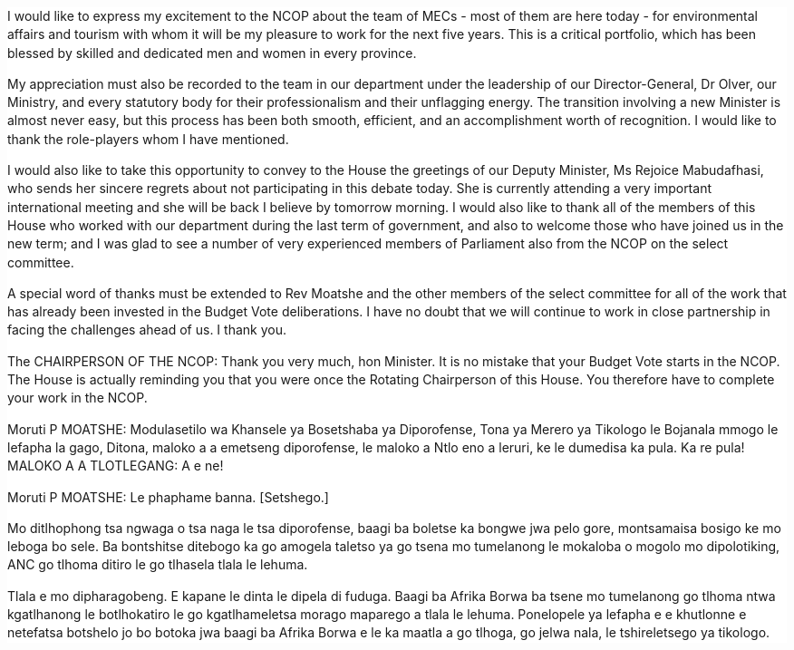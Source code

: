 I would like to express my excitement to the NCOP about the team of  MECs  -
most of them are here today - for environmental  affairs  and  tourism  with
whom it will be my pleasure to work for the  next  five  years.  This  is  a
critical portfolio, which has been blessed by skilled and dedicated men  and
women in every province.

My appreciation must also be recorded to the team in  our  department  under
the leadership of our Director-General, Dr Olver, our  Ministry,  and  every
statutory body for their professionalism and their  unflagging  energy.  The
transition involving a new Minister is almost never easy, but  this  process
has  been  both  smooth,  efficient,  and   an   accomplishment   worth   of
recognition. I would like to thank the role-players whom I have mentioned.

I would also like to take this  opportunity  to  convey  to  the  House  the
greetings of our Deputy Minister, Ms  Rejoice  Mabudafhasi,  who  sends  her
sincere regrets about  not  participating  in  this  debate  today.  She  is
currently attending a very important international meeting and she  will  be
back I believe by tomorrow morning. I would also like to thank  all  of  the
members of this House who worked with our department during  the  last  term
of government, and also to welcome those who  have  joined  us  in  the  new
term; and I was glad  to  see  a  number  of  very  experienced  members  of
Parliament also from the NCOP on the select committee.

A special word of thanks must be extended  to  Rev  Moatshe  and  the  other
members of the select committee for all of the work that  has  already  been
invested in the Budget Vote deliberations. I have  no  doubt  that  we  will
continue to work in close partnership in facing the challenges ahead of  us.
I thank you.

The CHAIRPERSON OF THE NCOP: Thank you very much, hon  Minister.  It  is  no
mistake that your Budget Vote starts in the  NCOP.  The  House  is  actually
reminding you that you were once the Rotating  Chairperson  of  this  House.
You therefore have to complete your work in the NCOP.

Moruti P MOATSHE: Modulasetilo wa Khansele  ya  Bosetshaba  ya  Diporofense,
Tona ya Merero ya Tikologo le Bojanala mmogo le  lefapha  la  gago,  Ditona,
maloko a a emetseng diporofense, le maloko  a  Ntlo  eno  a  leruri,  ke  le
dumedisa ka pula. Ka re pula!
MALOKO A A TLOTLEGANG: A e ne!

Moruti P MOATSHE: Le phaphame banna. [Setshego.]

Mo ditlhophong tsa ngwaga o tsa naga le tsa diporofense,  baagi  ba  boletse
ka bongwe jwa pelo gore,  montsamaisa  bosigo  ke  mo  leboga  bo  sele.  Ba
bontshitse ditebogo ka go amogela taletso  ya  go  tsena  mo  tumelanong  le
mokaloba o mogolo mo dipolotiking, ANC  go  tlhoma  ditiro  le  go  tlhasela
tlala le lehuma.

Tlala e mo dipharagobeng. E kapane le dinta le dipela di  fuduga.  Baagi  ba
Afrika  Borwa  ba  tsene  mo  tumelanong  go  tlhoma  ntwa  kgatlhanong   le
botlhokatiro le  go  kgatlhameletsa  morago  maparego  a  tlala  le  lehuma.
Ponelopele ya lefapha e e khutlonne e netefatsa botshelo jo  bo  botoka  jwa
baagi ba Afrika Borwa e le  ka  maatla  a  go  tlhoga,  go  jelwa  nala,  le
tshireletsego ya tikologo.
